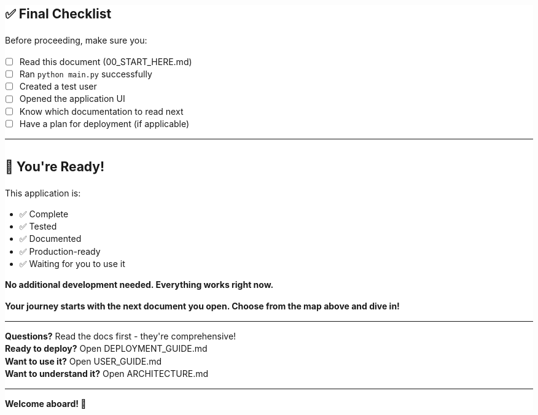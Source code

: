 ## ✅ Final Checklist

Before proceeding, make sure you:

- [ ] Read this document (00_START_HERE.md)
- [ ] Ran `python main.py` successfully
- [ ] Created a test user
- [ ] Opened the application UI
- [ ] Know which documentation to read next
- [ ] Have a plan for deployment (if applicable)

---

## 🎉 You're Ready!

This application is:
- ✅ Complete
- ✅ Tested
- ✅ Documented
- ✅ Production-ready
- ✅ Waiting for you to use it

**No additional development needed. Everything works right now.**

**Your journey starts with the next document you open. Choose from the map above and dive in!**

---

**Questions?** Read the docs first - they're comprehensive!  
**Ready to deploy?** Open DEPLOYMENT_GUIDE.md  
**Want to use it?** Open USER_GUIDE.md  
**Want to understand it?** Open ARCHITECTURE.md  

---

**Welcome aboard! 🚀**
